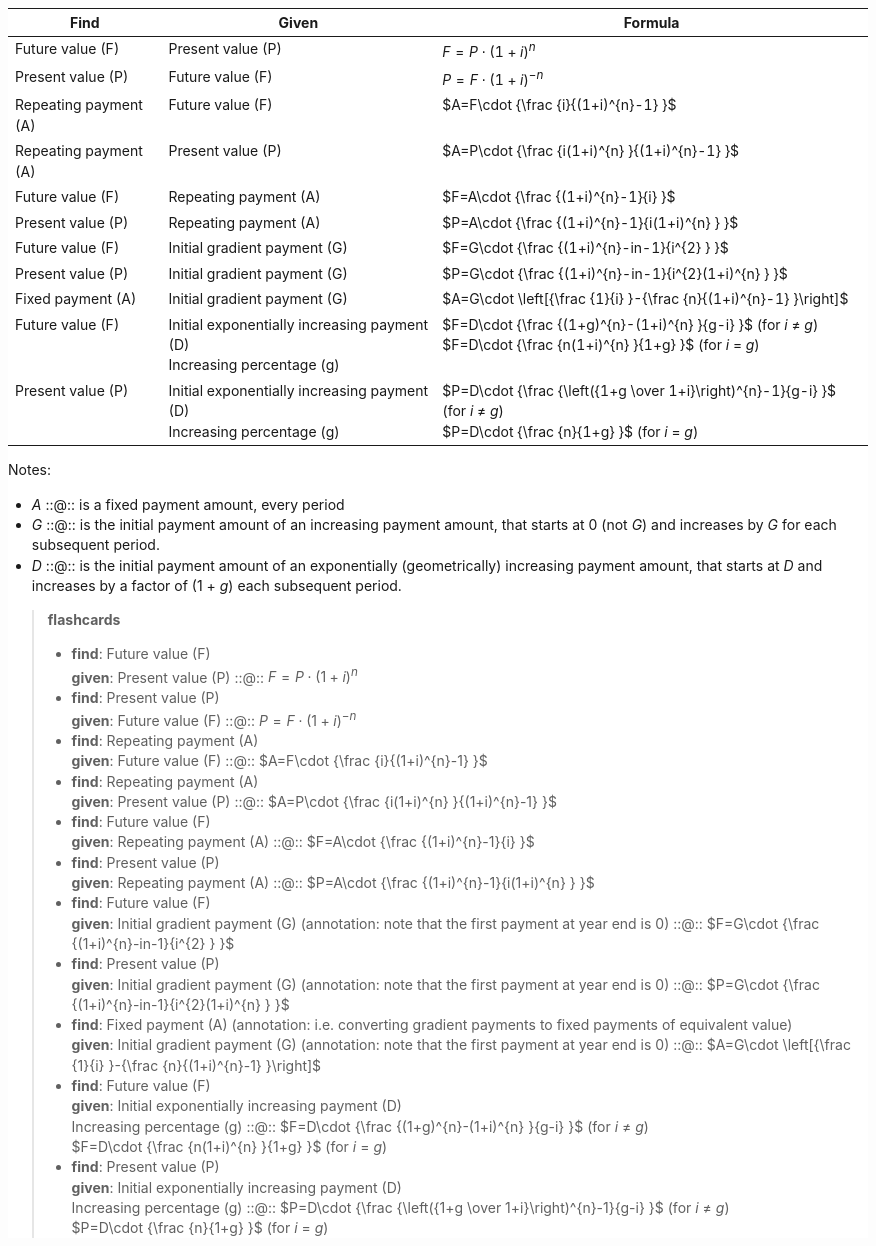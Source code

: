 | Find                    | Given                                                                            | Formula                                                                                                                                  |
| ----------------------- | -------------------------------------------------------------------------------- | ---------------------------------------------------------------------------------------------------------------------------------------- |
| Future value \(F\)      | Present value \(P\)                                                              | $F=P\cdot (1+i)^{n}$                                                                                                                     |
| Present value \(P\)     | Future value \(F\)                                                               | $P=F\cdot (1+i)^{-n}$                                                                                                                    |
| Repeating payment \(A\) | Future value \(F\)                                                               | $A=F\cdot {\frac {i}{(1+i)^{n}-1} }$                                                                                                     |
| Repeating payment \(A\) | Present value \(P\)                                                              | $A=P\cdot {\frac {i(1+i)^{n} }{(1+i)^{n}-1} }$                                                                                           |
| Future value \(F\)      | Repeating payment \(A\)                                                          | $F=A\cdot {\frac {(1+i)^{n}-1}{i} }$                                                                                                     |
| Present value \(P\)     | Repeating payment \(A\)                                                          | $P=A\cdot {\frac {(1+i)^{n}-1}{i(1+i)^{n} } }$                                                                                           |
| Future value \(F\)      | Initial gradient payment \(G\)                                                   | $F=G\cdot {\frac {(1+i)^{n}-in-1}{i^{2} } }$                                                                                             |
| Present value \(P\)     | Initial gradient payment \(G\)                                                   | $P=G\cdot {\frac {(1+i)^{n}-in-1}{i^{2}(1+i)^{n} } }$                                                                                    |
| Fixed payment \(A\)     | Initial gradient payment \(G\)                                                   | $A=G\cdot \left[{\frac {1}{i} }-{\frac {n}{(1+i)^{n}-1} }\right]$                                                                        |
| Future value \(F\)      | Initial exponentially increasing payment \(D\) <br/> Increasing percentage \(g\) | $F=D\cdot {\frac {(1+g)^{n}-(1+i)^{n} }{g-i} }$   \(for _i_ ≠ _g_\) <br/> $F=D\cdot {\frac {n(1+i)^{n} }{1+g} }$   \(for _i_ = _g_\)     |
| Present value \(P\)     | Initial exponentially increasing payment \(D\) <br/> Increasing percentage \(g\) | $P=D\cdot {\frac {\left({1+g \over 1+i}\right)^{n}-1}{g-i} }$   \(for _i_ ≠ _g_\) <br/> $P=D\cdot {\frac {n}{1+g} }$   \(for _i_ = _g_\) |

Notes:

- _A_ ::@:: is a fixed payment amount, every period 
- _G_ ::@:: is the initial payment amount of an increasing payment amount, that starts at 0 (not _G_) and increases by _G_ for each subsequent period. 
- _D_ ::@:: is the initial payment amount of an exponentially \(geometrically\) increasing payment amount, that starts at _D_ and increases by a factor of \(1 + _g_\) each subsequent period. 

> __flashcards__
>
> - __find__: Future value \(F\) <br/> __given__: Present value \(P\) ::@:: $F=P\cdot (1+i)^{n}$ 
> - __find__: Present value \(P\) <br/> __given__: Future value \(F\) ::@:: $P=F\cdot (1+i)^{-n}$ 
> - __find__: Repeating payment \(A\) <br/> __given__: Future value \(F\) ::@:: $A=F\cdot {\frac {i}{(1+i)^{n}-1} }$ 
> - __find__: Repeating payment \(A\) <br/> __given__: Present value \(P\) ::@:: $A=P\cdot {\frac {i(1+i)^{n} }{(1+i)^{n}-1} }$ 
> - __find__: Future value \(F\) <br/> __given__: Repeating payment \(A\) ::@:: $F=A\cdot {\frac {(1+i)^{n}-1}{i} }$ 
> - __find__: Present value \(P\) <br/> __given__: Repeating payment \(A\) ::@:: $P=A\cdot {\frac {(1+i)^{n}-1}{i(1+i)^{n} } }$ 
> - __find__: Future value \(F\) <br/> __given__: Initial gradient payment \(G\) \(annotation: note that the first payment at year end is 0\) ::@:: $F=G\cdot {\frac {(1+i)^{n}-in-1}{i^{2} } }$ 
> - __find__: Present value \(P\) <br/> __given__: Initial gradient payment \(G\) \(annotation: note that the first payment at year end is 0\) ::@:: $P=G\cdot {\frac {(1+i)^{n}-in-1}{i^{2}(1+i)^{n} } }$ 
> - __find__: Fixed payment \(A\) \(annotation: i.e. converting gradient payments to fixed payments of equivalent value\) <br/> __given__: Initial gradient payment \(G\) \(annotation: note that the first payment at year end is 0\) ::@:: $A=G\cdot \left[{\frac {1}{i} }-{\frac {n}{(1+i)^{n}-1} }\right]$ 
> - __find__: Future value \(F\) <br/> __given__: Initial exponentially increasing payment \(D\) <br/> Increasing percentage \(g\) ::@:: $F=D\cdot {\frac {(1+g)^{n}-(1+i)^{n} }{g-i} }$   \(for _i_ ≠ _g_\) <br/> $F=D\cdot {\frac {n(1+i)^{n} }{1+g} }$   \(for _i_ = _g_\) 
> - __find__: Present value \(P\) <br/> __given__: Initial exponentially increasing payment \(D\) <br/> Increasing percentage \(g\) ::@:: $P=D\cdot {\frac {\left({1+g \over 1+i}\right)^{n}-1}{g-i} }$   \(for _i_ ≠ _g_\) <br/> $P=D\cdot {\frac {n}{1+g} }$   \(for _i_ = _g_\) 
